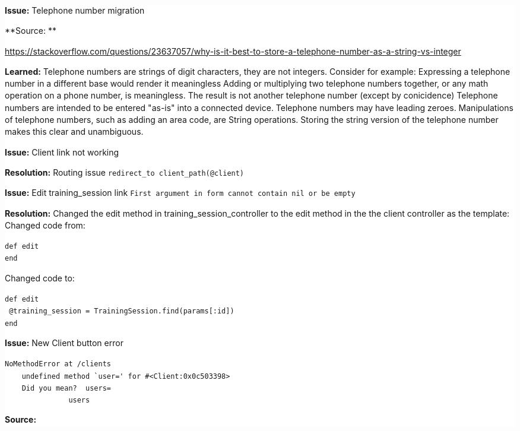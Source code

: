 

**Issue:** Telephone number migration

**Source: **

https://stackoverflow.com/questions/23637057/why-is-it-best-to-store-a-telephone-number-as-a-string-vs-integer

**Learned:**
Telephone numbers are strings of digit characters, they are not integers.
Consider for example:
Expressing a telephone number in a different base would render it meaningless
Adding or multiplying two telephone numbers together, or any math operation on a phone number, is meaningless. 
The result is not another telephone number (except by conicidence)
Telephone numbers are intended to be entered "as-is" into a connected device.
Telephone numbers may have leading zeroes.
Manipulations of telephone numbers, such as adding an area code, are String operations.
Storing the string version of the telephone number makes this clear and unambiguous.



**Issue:** Client link not working

**Resolution:** 
Routing issue `redirect_to client_path(@client)`



**Issue:** Edit training_session link 
`First argument in form cannot contain nil or be empty`

**Resolution:** 
Changed the edit method in training_session_controller to the edit method in the the client controller as the template:
Changed code from:
```
def edit
end
```
Changed code to:
```
def edit
 @training_session = TrainingSession.find(params[:id])
end
```



**Issue:** New Client button error
```
NoMethodError at /clients
	undefined method `user=' for #<Client:0x0c503398>
	Did you mean?  users=
               users
```

**Source:**

